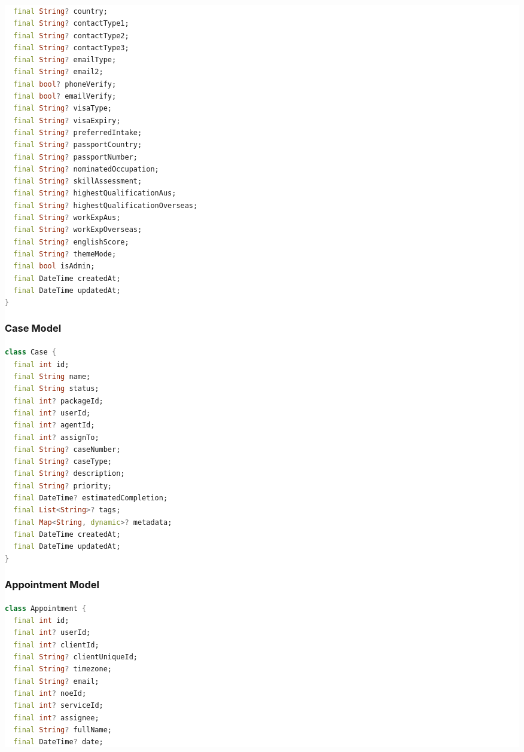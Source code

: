 ```dart
  final String? country;
  final String? contactType1;
  final String? contactType2;
  final String? contactType3;
  final String? emailType;
  final String? email2;
  final bool? phoneVerify;
  final bool? emailVerify;
  final String? visaType;
  final String? visaExpiry;
  final String? preferredIntake;
  final String? passportCountry;
  final String? passportNumber;
  final String? nominatedOccupation;
  final String? skillAssessment;
  final String? highestQualificationAus;
  final String? highestQualificationOverseas;
  final String? workExpAus;
  final String? workExpOverseas;
  final String? englishScore;
  final String? themeMode;
  final bool isAdmin;
  final DateTime createdAt;
  final DateTime updatedAt;
}
```

### Case Model
```dart
class Case {
  final int id;
  final String name;
  final String status;
  final int? packageId;
  final int? userId;
  final int? agentId;
  final int? assignTo;
  final String? caseNumber;
  final String? caseType;
  final String? description;
  final String? priority;
  final DateTime? estimatedCompletion;
  final List<String>? tags;
  final Map<String, dynamic>? metadata;
  final DateTime createdAt;
  final DateTime updatedAt;
}
```

### Appointment Model
```dart
class Appointment {
  final int id;
  final int? userId;
  final int? clientId;
  final String? clientUniqueId;
  final String? timezone;
  final String? email;
  final int? noeId;
  final int? serviceId;
  final int? assignee;
  final String? fullName;
  final DateTime? date;
```